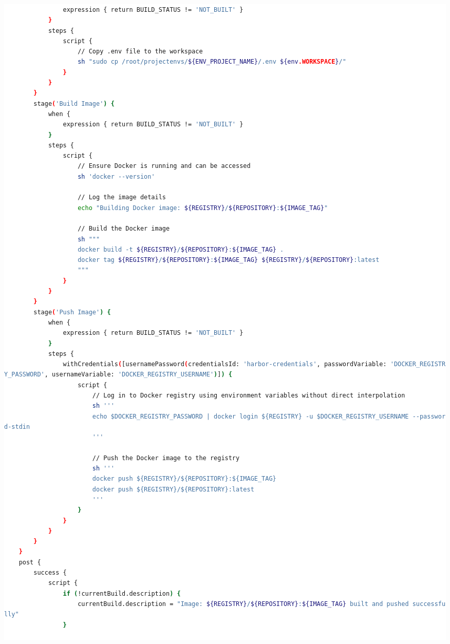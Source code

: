```bash
                expression { return BUILD_STATUS != 'NOT_BUILT' }
            }
            steps {
                script {
                    // Copy .env file to the workspace
                    sh "sudo cp /root/projectenvs/${ENV_PROJECT_NAME}/.env ${env.WORKSPACE}/"
                }
            }
        }
        stage('Build Image') {
            when {
                expression { return BUILD_STATUS != 'NOT_BUILT' }
            }
            steps {
                script {
                    // Ensure Docker is running and can be accessed
                    sh 'docker --version'

                    // Log the image details
                    echo "Building Docker image: ${REGISTRY}/${REPOSITORY}:${IMAGE_TAG}"

                    // Build the Docker image
                    sh """
                    docker build -t ${REGISTRY}/${REPOSITORY}:${IMAGE_TAG} .
                    docker tag ${REGISTRY}/${REPOSITORY}:${IMAGE_TAG} ${REGISTRY}/${REPOSITORY}:latest
                    """
                }
            }
        }
        stage('Push Image') {
            when {
                expression { return BUILD_STATUS != 'NOT_BUILT' }
            }
            steps {
                withCredentials([usernamePassword(credentialsId: 'harbor-credentials', passwordVariable: 'DOCKER_REGISTRY_PASSWORD', usernameVariable: 'DOCKER_REGISTRY_USERNAME')]) {
                    script {
                        // Log in to Docker registry using environment variables without direct interpolation
                        sh '''
                        echo $DOCKER_REGISTRY_PASSWORD | docker login ${REGISTRY} -u $DOCKER_REGISTRY_USERNAME --password-stdin
                        '''

                        // Push the Docker image to the registry
                        sh '''
                        docker push ${REGISTRY}/${REPOSITORY}:${IMAGE_TAG}
                        docker push ${REGISTRY}/${REPOSITORY}:latest
                        '''
                    }
                }
            }
        }
    }
    post {
        success {
            script {
                if (!currentBuild.description) {
                    currentBuild.description = "Image: ${REGISTRY}/${REPOSITORY}:${IMAGE_TAG} built and pushed successfully"
                }
                
```